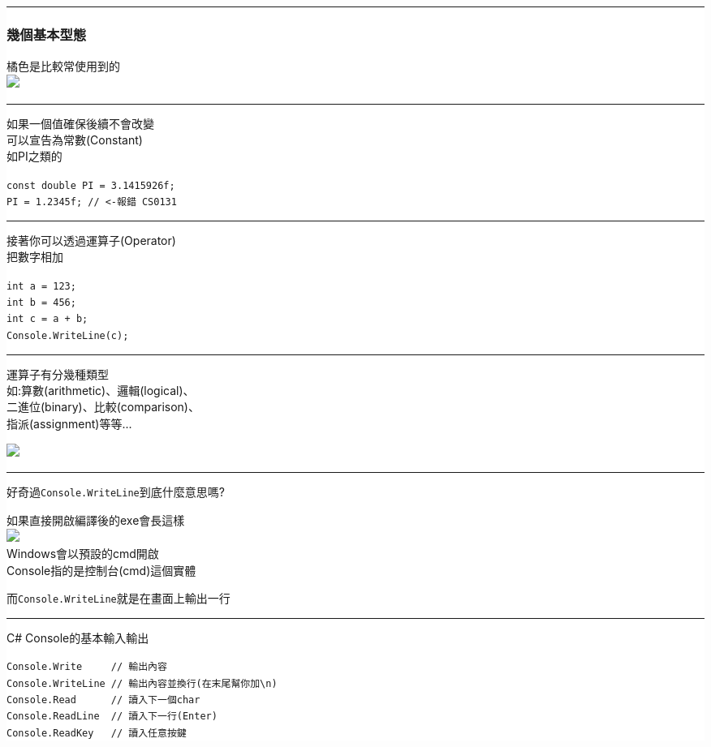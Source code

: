 ----

### 幾個基本型態  
橘色是比較常使用到的  
![](https://i.imgur.com/kTgYvTI.png)  

----

如果一個值確保後續不會改變  
可以宣告為常數(Constant)  
如PI之類的  
```csharp=
const double PI = 3.1415926f;
PI = 1.2345f; // <-報錯 CS0131
```

----

接著你可以透過運算子(Operator)  
把數字相加  
```csharp=
int a = 123;
int b = 456;
int c = a + b;
Console.WriteLine(c);
```

----

運算子有分幾種類型  
如:算數(arithmetic)、邏輯(logical)、  
二進位(binary)、比較(comparison)、  
指派(assignment)等等...  

![](https://i.imgur.com/K54m3cw.jpg)

----

好奇過`Console.WriteLine`到底什麼意思嗎?   

如果直接開啟編譯後的exe會長這樣  
![](https://i.imgur.com/xSnJrvj.png)  
Windows會以預設的cmd開啟  
Console指的是控制台(cmd)這個實體  

而`Console.WriteLine`就是在畫面上輸出一行  

----

C# Console的基本輸入輸出  
```csharp=
Console.Write     // 輸出內容
Console.WriteLine // 輸出內容並換行(在末尾幫你加\n)
Console.Read      // 讀入下一個char
Console.ReadLine  // 讀入下一行(Enter)
Console.ReadKey   // 讀入任意按鍵
```
